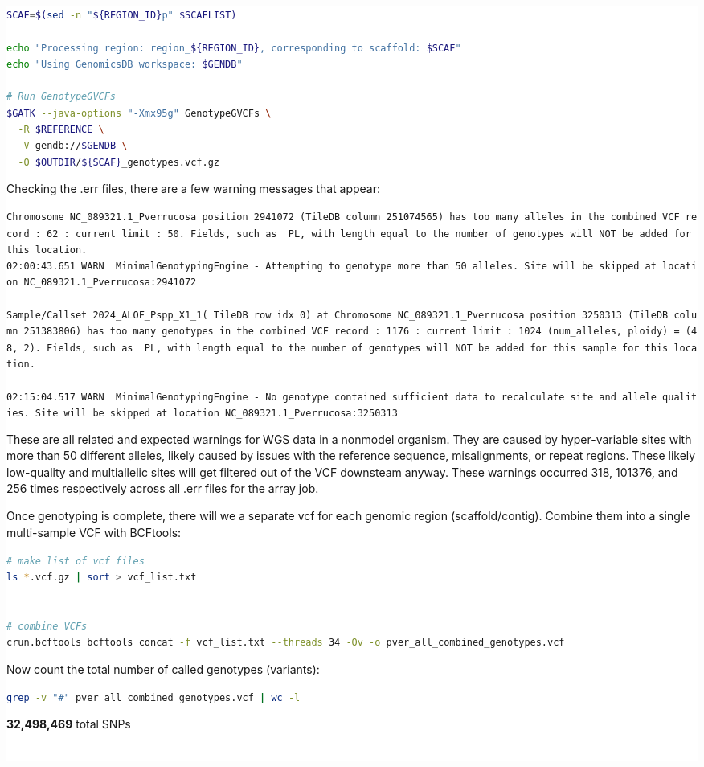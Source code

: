 ```bash
SCAF=$(sed -n "${REGION_ID}p" $SCAFLIST)

echo "Processing region: region_${REGION_ID}, corresponding to scaffold: $SCAF"
echo "Using GenomicsDB workspace: $GENDB"

# Run GenotypeGVCFs
$GATK --java-options "-Xmx95g" GenotypeGVCFs \
  -R $REFERENCE \
  -V gendb://$GENDB \
  -O $OUTDIR/${SCAF}_genotypes.vcf.gz
```

Checking the .err files, there are a few warning messages that appear:
```
Chromosome NC_089321.1_Pverrucosa position 2941072 (TileDB column 251074565) has too many alleles in the combined VCF record : 62 : current limit : 50. Fields, such as  PL, with length equal to the number of genotypes will NOT be added for this location.
02:00:43.651 WARN  MinimalGenotypingEngine - Attempting to genotype more than 50 alleles. Site will be skipped at location NC_089321.1_Pverrucosa:2941072

Sample/Callset 2024_ALOF_Pspp_X1_1( TileDB row idx 0) at Chromosome NC_089321.1_Pverrucosa position 3250313 (TileDB column 251383806) has too many genotypes in the combined VCF record : 1176 : current limit : 1024 (num_alleles, ploidy) = (48, 2). Fields, such as  PL, with length equal to the number of genotypes will NOT be added for this sample for this location.

02:15:04.517 WARN  MinimalGenotypingEngine - No genotype contained sufficient data to recalculate site and allele qualities. Site will be skipped at location NC_089321.1_Pverrucosa:3250313
```
These are all related and expected warnings for WGS data in a nonmodel organism. They are caused by hyper-variable sites with more than 50 different alleles, likely caused by issues with the reference sequence, misalignments, or repeat regions. These likely low-quality and multiallelic sites will get filtered out of the VCF downsteam anyway. These warnings occurred 318, 101376, and 256 times respectively across all .err files for the array job. 


Once genotyping is complete, there will we a separate vcf for each genomic region (scaffold/contig). Combine them into a single multi-sample VCF with BCFtools:
```bash
# make list of vcf files
ls *.vcf.gz | sort > vcf_list.txt


# combine VCFs
crun.bcftools bcftools concat -f vcf_list.txt --threads 34 -Ov -o pver_all_combined_genotypes.vcf
```

Now count the total number of called genotypes (variants):
```bash
grep -v "#" pver_all_combined_genotypes.vcf | wc -l
```
**32,498,469** total SNPs

<br>
